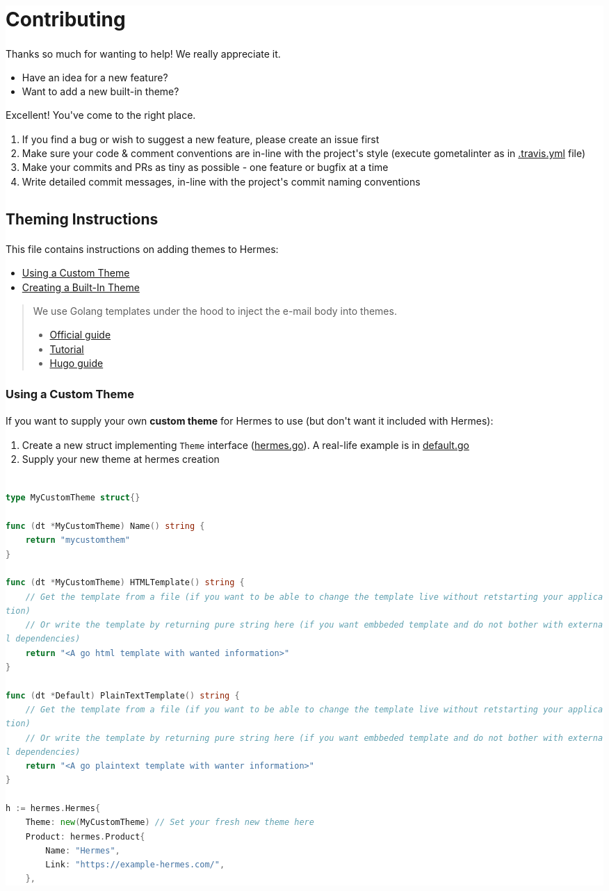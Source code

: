 # Contributing

Thanks so much for wanting to help! We really appreciate it.

* Have an idea for a new feature?
* Want to add a new built-in theme?

Excellent! You've come to the right place.

1. If you find a bug or wish to suggest a new feature, please create an issue first
2. Make sure your code & comment conventions are in-line with the project's style (execute gometalinter as in [.travis.yml](.travis.yml) file)
3. Make your commits and PRs as tiny as possible - one feature or bugfix at a time
4. Write detailed commit messages, in-line with the project's commit naming conventions

## Theming Instructions

This file contains instructions on adding themes to Hermes:

* [Using a Custom Theme](#using-a-custom-theme)
* [Creating a Built-In Theme](#creating-a-built-in-theme)

> We use Golang templates under the hood to inject the e-mail body into themes.
> - [Official guide](https://golang.org/pkg/text/template/)
> - [Tutorial](https://astaxie.gitbooks.io/build-web-application-with-golang/en/07.4.html)
> - [Hugo guide](https://gohugo.io/templates/go-templates/)

### Using a Custom Theme

If you want to supply your own **custom theme** for Hermes to use (but don't want it included with Hermes):

1. Create a new struct implementing `Theme` interface ([hermes.go](hermes.go)). A real-life example is in [default.go](default.go)
2. Supply your new theme at hermes creation

```go

type MyCustomTheme struct{}

func (dt *MyCustomTheme) Name() string {
	return "mycustomthem"
}

func (dt *MyCustomTheme) HTMLTemplate() string {
    // Get the template from a file (if you want to be able to change the template live without retstarting your application)
    // Or write the template by returning pure string here (if you want embbeded template and do not bother with external dependencies)
    return "<A go html template with wanted information>" 
}

func (dt *Default) PlainTextTemplate() string {
    // Get the template from a file (if you want to be able to change the template live without retstarting your application)
    // Or write the template by returning pure string here (if you want embbeded template and do not bother with external dependencies)
    return "<A go plaintext template with wanter information>"
}

h := hermes.Hermes{
    Theme: new(MyCustomTheme) // Set your fresh new theme here
    Product: hermes.Product{
        Name: "Hermes",
        Link: "https://example-hermes.com/",
    },
```